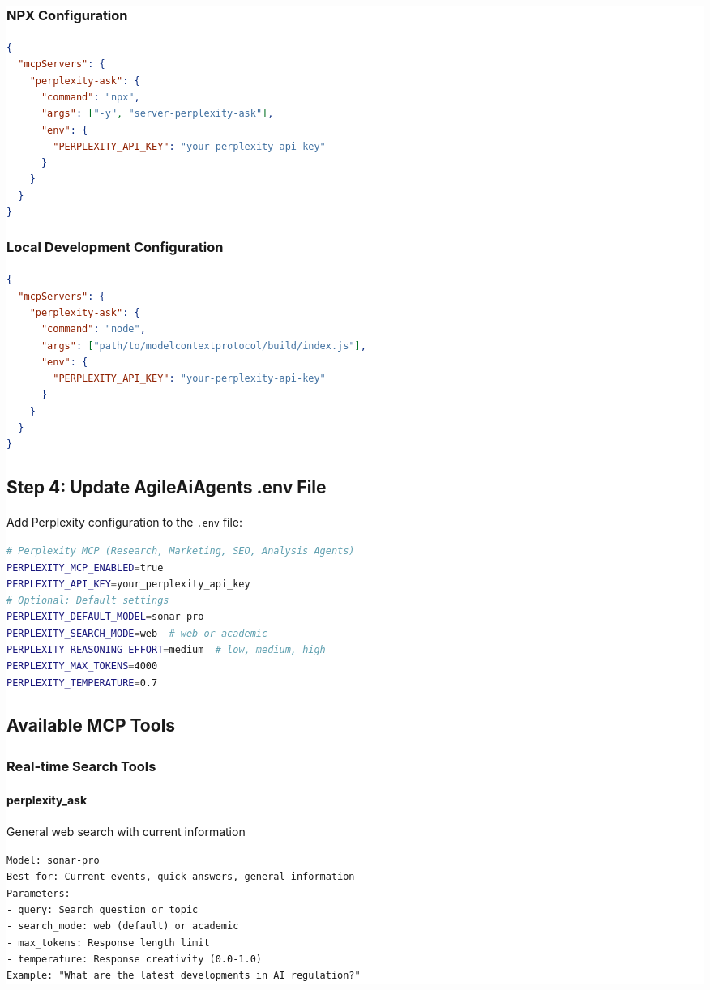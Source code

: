 ### NPX Configuration
```json
{
  "mcpServers": {
    "perplexity-ask": {
      "command": "npx",
      "args": ["-y", "server-perplexity-ask"],
      "env": {
        "PERPLEXITY_API_KEY": "your-perplexity-api-key"
      }
    }
  }
}
```

### Local Development Configuration
```json
{
  "mcpServers": {
    "perplexity-ask": {
      "command": "node",
      "args": ["path/to/modelcontextprotocol/build/index.js"],
      "env": {
        "PERPLEXITY_API_KEY": "your-perplexity-api-key"
      }
    }
  }
}
```

## Step 4: Update AgileAiAgents .env File

Add Perplexity configuration to the `.env` file:

```bash
# Perplexity MCP (Research, Marketing, SEO, Analysis Agents)
PERPLEXITY_MCP_ENABLED=true
PERPLEXITY_API_KEY=your_perplexity_api_key
# Optional: Default settings
PERPLEXITY_DEFAULT_MODEL=sonar-pro
PERPLEXITY_SEARCH_MODE=web  # web or academic
PERPLEXITY_REASONING_EFFORT=medium  # low, medium, high
PERPLEXITY_MAX_TOKENS=4000
PERPLEXITY_TEMPERATURE=0.7
```

## Available MCP Tools

### Real-time Search Tools

#### **perplexity_ask**
General web search with current information
```
Model: sonar-pro
Best for: Current events, quick answers, general information
Parameters:
- query: Search question or topic
- search_mode: web (default) or academic
- max_tokens: Response length limit
- temperature: Response creativity (0.0-1.0)
Example: "What are the latest developments in AI regulation?"
```
